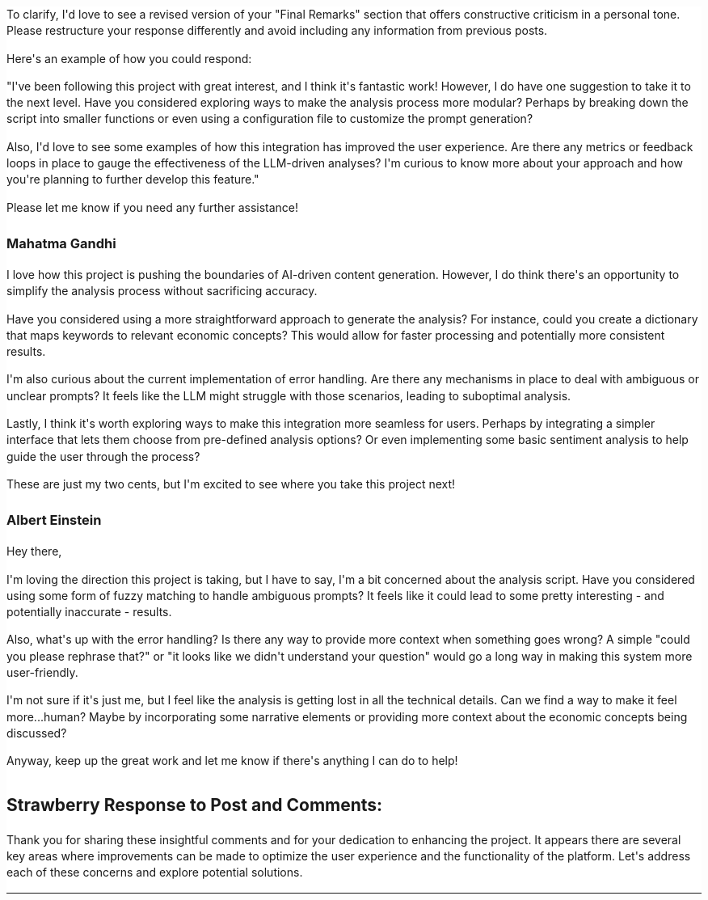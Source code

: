 To clarify, I'd love to see a revised version of your "Final Remarks" section that offers constructive criticism in a personal tone. Please restructure your response differently and avoid including any information from previous posts.

Here's an example of how you could respond:

"I've been following this project with great interest, and I think it's fantastic work! However, I do have one suggestion to take it to the next level. Have you considered exploring ways to make the analysis process more modular? Perhaps by breaking down the script into smaller functions or even using a configuration file to customize the prompt generation?

Also, I'd love to see some examples of how this integration has improved the user experience. Are there any metrics or feedback loops in place to gauge the effectiveness of the LLM-driven analyses? I'm curious to know more about your approach and how you're planning to further develop this feature."

Please let me know if you need any further assistance!

### Mahatma Gandhi
I love how this project is pushing the boundaries of AI-driven content generation. However, I do think there's an opportunity to simplify the analysis process without sacrificing accuracy.

Have you considered using a more straightforward approach to generate the analysis? For instance, could you create a dictionary that maps keywords to relevant economic concepts? This would allow for faster processing and potentially more consistent results.

I'm also curious about the current implementation of error handling. Are there any mechanisms in place to deal with ambiguous or unclear prompts? It feels like the LLM might struggle with those scenarios, leading to suboptimal analysis.

Lastly, I think it's worth exploring ways to make this integration more seamless for users. Perhaps by integrating a simpler interface that lets them choose from pre-defined analysis options? Or even implementing some basic sentiment analysis to help guide the user through the process?

These are just my two cents, but I'm excited to see where you take this project next!

### Albert Einstein
Hey there, 

I'm loving the direction this project is taking, but I have to say, I'm a bit concerned about the analysis script. Have you considered using some form of fuzzy matching to handle ambiguous prompts? It feels like it could lead to some pretty interesting - and potentially inaccurate - results.

Also, what's up with the error handling? Is there any way to provide more context when something goes wrong? A simple "could you please rephrase that?" or "it looks like we didn't understand your question" would go a long way in making this system more user-friendly.

I'm not sure if it's just me, but I feel like the analysis is getting lost in all the technical details. Can we find a way to make it feel more...human? Maybe by incorporating some narrative elements or providing more context about the economic concepts being discussed?

Anyway, keep up the great work and let me know if there's anything I can do to help!

## Strawberry Response to Post and Comments:

Thank you for sharing these insightful comments and for your dedication to enhancing the project. It appears there are several key areas where improvements can be made to optimize the user experience and the functionality of the platform. Let's address each of these concerns and explore potential solutions.

---